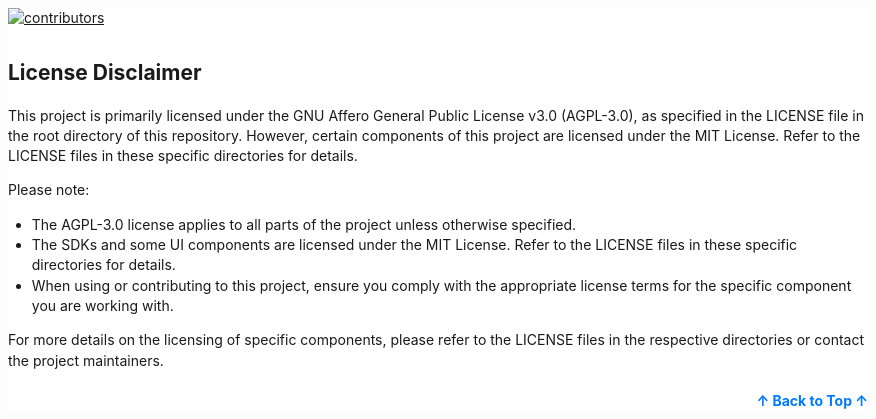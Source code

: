 <a href="https://github.com/khulnasoft/spidery/graphs/contributors">
  <img alt="contributors" src="https://contrib.rocks/image?repo=khulnasoft/spidery"/>
</a>

## License Disclaimer

This project is primarily licensed under the GNU Affero General Public License v3.0 (AGPL-3.0), as specified in the LICENSE file in the root directory of this repository. However, certain components of this project are licensed under the MIT License. Refer to the LICENSE files in these specific directories for details.

Please note:

- The AGPL-3.0 license applies to all parts of the project unless otherwise specified.
- The SDKs and some UI components are licensed under the MIT License. Refer to the LICENSE files in these specific directories for details.
- When using or contributing to this project, ensure you comply with the appropriate license terms for the specific component you are working with.

For more details on the licensing of specific components, please refer to the LICENSE files in the respective directories or contact the project maintainers.


<p align="right" style="font-size: 14px; color: #555; margin-top: 20px;">
    <a href="#readme-top" style="text-decoration: none; color: #007bff; font-weight: bold;">
        ↑ Back to Top ↑
    </a>
</p>
